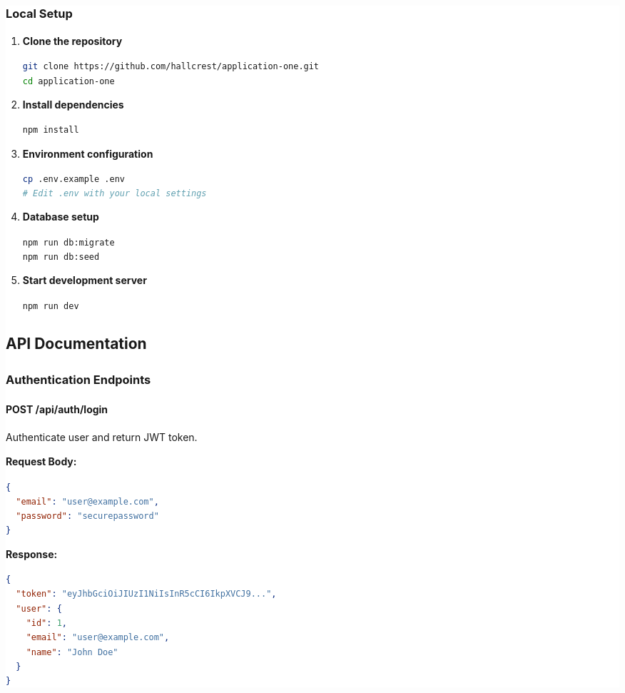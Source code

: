 ### Local Setup

1. **Clone the repository**
   ```bash
   git clone https://github.com/hallcrest/application-one.git
   cd application-one
   ```

2. **Install dependencies**
   ```bash
   npm install
   ```

3. **Environment configuration**
   ```bash
   cp .env.example .env
   # Edit .env with your local settings
   ```

4. **Database setup**
   ```bash
   npm run db:migrate
   npm run db:seed
   ```

5. **Start development server**
   ```bash
   npm run dev
   ```

## API Documentation

### Authentication Endpoints

#### POST /api/auth/login
Authenticate user and return JWT token.

**Request Body:**
```json
{
  "email": "user@example.com",
  "password": "securepassword"
}
```

**Response:**
```json
{
  "token": "eyJhbGciOiJIUzI1NiIsInR5cCI6IkpXVCJ9...",
  "user": {
    "id": 1,
    "email": "user@example.com",
    "name": "John Doe"
  }
}
```
